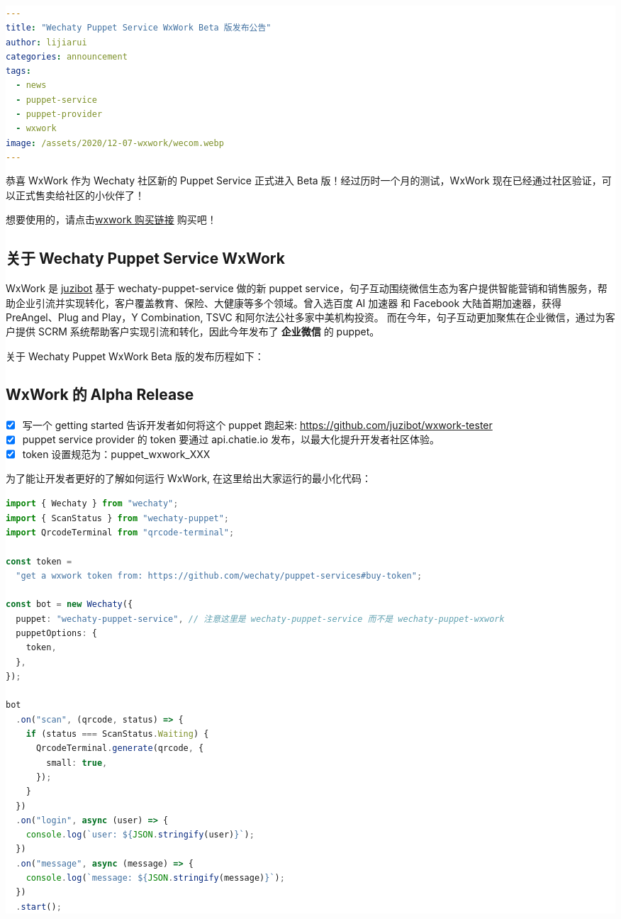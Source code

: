 ```yaml
---
title: "Wechaty Puppet Service WxWork Beta 版发布公告"
author: lijiarui
categories: announcement
tags:
  - news
  - puppet-service
  - puppet-provider
  - wxwork
image: /assets/2020/12-07-wxwork/wecom.webp
---
```


恭喜 WxWork 作为 Wechaty 社区新的 Puppet Service 正式进入 Beta 版！经过历时一个月的测试，WxWork 现在已经通过社区验证，可以正式售卖给社区的小伙伴了！

想要使用的，请点击[wxwork 购买链接](https://qiwei.juzibot.com/user/login?isWechaty=true) 购买吧！

## 关于 Wechaty Puppet Service WxWork

WxWork 是 [juzibot](https://github.com/juzibot/wxwork-tester) 基于 wechaty-puppet-service 做的新 puppet service，句子互动围绕微信生态为客户提供智能营销和销售服务，帮助企业引流并实现转化，客户覆盖教育、保险、大健康等多个领域。曾入选百度 AI 加速器 和 Facebook 大陆首期加速器，获得 PreAngel、Plug and Play，Y Combination, TSVC 和阿尔法公社多家中美机构投资。 而在今年，句子互动更加聚焦在企业微信，通过为客户提供 SCRM 系统帮助客户实现引流和转化，因此今年发布了 **企业微信** 的 puppet。

关于 Wechaty Puppet WxWork Beta 版的发布历程如下：

## WxWork 的 Alpha Release

- [x] 写一个 getting started 告诉开发者如何将这个 puppet 跑起来: <https://github.com/juzibot/wxwork-tester>
- [x] puppet service provider 的 token 要通过 api.chatie.io 发布，以最大化提升开发者社区体验。
- [x] token 设置规范为：puppet_wxwork_XXX

为了能让开发者更好的了解如何运行 WxWork, 在这里给出大家运行的最小化代码：

```ts
import { Wechaty } from "wechaty";
import { ScanStatus } from "wechaty-puppet";
import QrcodeTerminal from "qrcode-terminal";

const token =
  "get a wxwork token from: https://github.com/wechaty/puppet-services#buy-token";

const bot = new Wechaty({
  puppet: "wechaty-puppet-service", // 注意这里是 wechaty-puppet-service 而不是 wechaty-puppet-wxwork
  puppetOptions: {
    token,
  },
});

bot
  .on("scan", (qrcode, status) => {
    if (status === ScanStatus.Waiting) {
      QrcodeTerminal.generate(qrcode, {
        small: true,
      });
    }
  })
  .on("login", async (user) => {
    console.log(`user: ${JSON.stringify(user)}`);
  })
  .on("message", async (message) => {
    console.log(`message: ${JSON.stringify(message)}`);
  })
  .start();
```